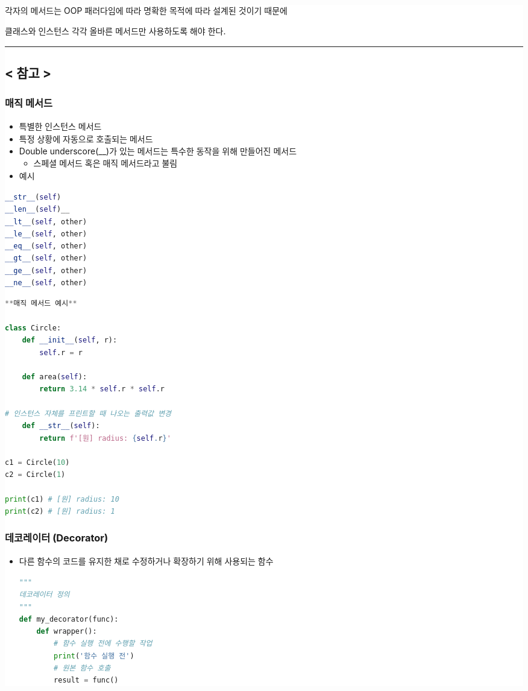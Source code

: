 각자의 메서드는 OOP 패러다임에 따라 명확한 목적에 따라 설계된 것이기 때문에

클래스와 인스턴스 각각 올바른 메서드만 사용하도록 해야 한다.

---

## < 참고 >

### 매직 메서드

- 특별한 인스턴스 메서드
- 특정 상황에 자동으로 호출되는 메서드
- Double underscore(__)가 있는 메서드는 특수한 동작을 위해 만들어진 메서드
    - 스페셜 메서드 혹은 매직 메서드라고 불림
- 예시

```python
__str__(self)
__len__(self)__
__lt__(self, other)
__le__(self, other)
__eq__(self, other)
__gt__(self, other)
__ge__(self, other)
__ne__(self, other)

```

```python
**매직 메서드 예시**

class Circle:
    def __init__(self, r):
        self.r = r

    def area(self):
        return 3.14 * self.r * self.r

# 인스턴스 자체를 프린트할 때 나오는 출력값 변경
    def __str__(self):
        return f'[원] radius: {self.r}'

c1 = Circle(10)
c2 = Circle(1)

print(c1) # [원] radius: 10
print(c2) # [원] radius: 1
```

### 데코레이터 (Decorator)

- 다른 함수의 코드를 유지한 채로 수정하거나 확장하기 위해 사용되는 함수
    
    ```python
    """
    데코레이터 정의
    """
    def my_decorator(func):
        def wrapper():
            # 함수 실행 전에 수행할 작업
            print('함수 실행 전')
            # 원본 함수 호출
            result = func()